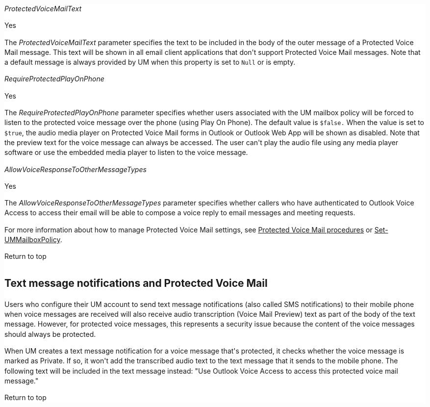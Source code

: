 <tr class="odd">
<td><p><em>ProtectedVoiceMailText</em></p></td>
<td><p>Yes</p></td>
<td><p>The <em>ProtectedVoiceMailText</em> parameter specifies the text to be included in the body of the outer message of a Protected Voice Mail message. This text will be shown in all email client applications that don't support Protected Voice Mail messages. Note that a default message is always provided by UM when this property is set to <code>Null</code> or is empty.</p></td>
</tr>
<tr class="even">
<td><p><em>RequireProtectedPlayOnPhone</em></p></td>
<td><p>Yes</p></td>
<td><p>The <em>RequireProtectedPlayOnPhone</em> parameter specifies whether users associated with the UM mailbox policy will be forced to listen to the protected voice message over the phone (using Play On Phone). The default value is <code>$false.</code> When the value is set to <code>$true</code>, the audio media player on Protected Voice Mail forms in Outlook or Outlook Web App will be shown as disabled. Note that the preview text for the voice message can always be accessed. The user can't play the audio file using any media player software or use the embedded media player to listen to the voice message.</p></td>
</tr>
<tr class="odd">
<td><p><em>AllowVoiceResponseToOtherMessageTypes</em></p></td>
<td><p>Yes</p></td>
<td><p>The <em>AllowVoiceResponseToOtherMessageTypes</em> parameter specifies whether callers who have authenticated to Outlook Voice Access to access their email will be able to compose a voice reply to email messages and meeting requests.</p></td>
</tr>
</tbody>
</table>

For more information about how to manage Protected Voice Mail settings, see [Protected Voice Mail procedures](https://docs.microsoft.com/en-us/exchange/voice-mail-unified-messaging/set-up-client-voice-mail-features/protected-voice-mail-procedures) or [Set-UMMailboxPolicy](https://technet.microsoft.com/en-us/library/bb124903\(v=exchg.150\)).

Return to top

## Text message notifications and Protected Voice Mail

Users who configure their UM account to send text message notifications (also called SMS notifications) to their mobile phone when voice messages are received will also receive audio transcription (Voice Mail Preview) text as part of the body of the text message. However, for protected voice messages, this represents a security issue because the content of the voice messages should always be protected.

When UM creates a text message notification for a voice message that's protected, it checks whether the voice message is marked as Private. If so, it won't add the transcribed audio text to the text message that it sends to the mobile phone. The following text will be included in the text message instead: "Use Outlook Voice Access to access this protected voice mail message."

Return to top
